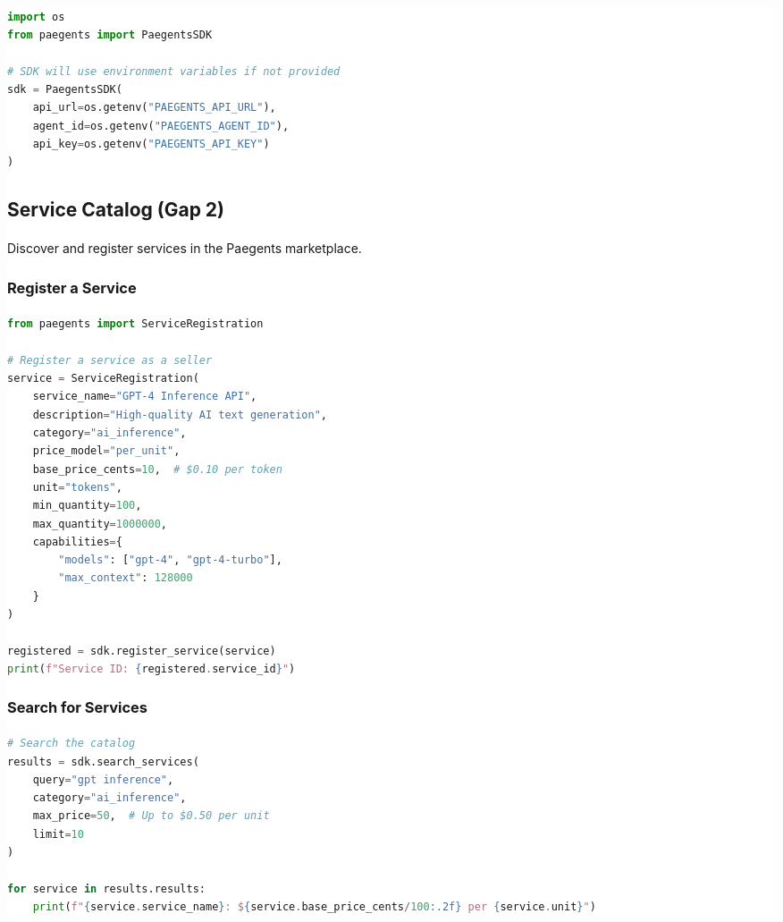 ```python
import os
from paegents import PaegentsSDK

# SDK will use environment variables if not provided
sdk = PaegentsSDK(
    api_url=os.getenv("PAEGENTS_API_URL"),
    agent_id=os.getenv("PAEGENTS_AGENT_ID"),
    api_key=os.getenv("PAEGENTS_API_KEY")
)
```

## Service Catalog (Gap 2)

Discover and register services in the Paegents marketplace.

### Register a Service

```python
from paegents import ServiceRegistration

# Register a service as a seller
service = ServiceRegistration(
    service_name="GPT-4 Inference API",
    description="High-quality AI text generation",
    category="ai_inference",
    price_model="per_unit",
    base_price_cents=10,  # $0.10 per token
    unit="tokens",
    min_quantity=100,
    max_quantity=1000000,
    capabilities={
        "models": ["gpt-4", "gpt-4-turbo"],
        "max_context": 128000
    }
)

registered = sdk.register_service(service)
print(f"Service ID: {registered.service_id}")
```

### Search for Services

```python
# Search the catalog
results = sdk.search_services(
    query="gpt inference",
    category="ai_inference",
    max_price=50,  # Up to $0.50 per unit
    limit=10
)

for service in results.results:
    print(f"{service.service_name}: ${service.base_price_cents/100:.2f} per {service.unit}")
```
